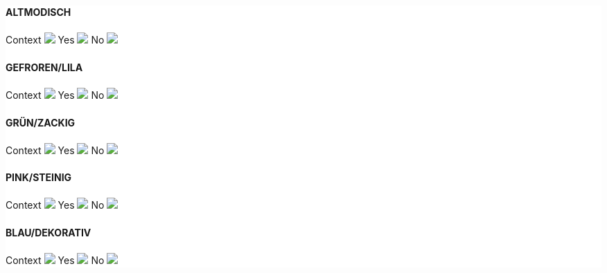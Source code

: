 #### ALTMODISCH

Context
![](images/filler-hat.png)
Yes
![](images/filler-hat-altmodisch-yes.png)
No
![](images/filler-hat-braun-no.png)

#### GEFROREN/LILA

Context
![](images/filler-icecream.png)
Yes
![](images/filler-icecream-gefroren-yes.png)
No
![](images/filler-icecream-lila-no.png)

#### GRÜN/ZACKIG

Context
![](images/filler-leaf.png)
Yes
![](images/filler-leaf-zackig-yes.png)
No
![](images/filler-leaf-gruen-no.png)

#### PINK/STEINIG

Context
![](images/filler-notebook.png)
Yes
![](images/filler-notebook-pink-yes.png)
No
![](images/filler-notebook-steinig-no.png)

#### BLAU/DEKORATIV

Context
![](images/filler-ribbon.png)
Yes
![](images/filler-ribbon-dekorativ-yes.png)
No
![](images/filler-ribbon-blau-no.png)
